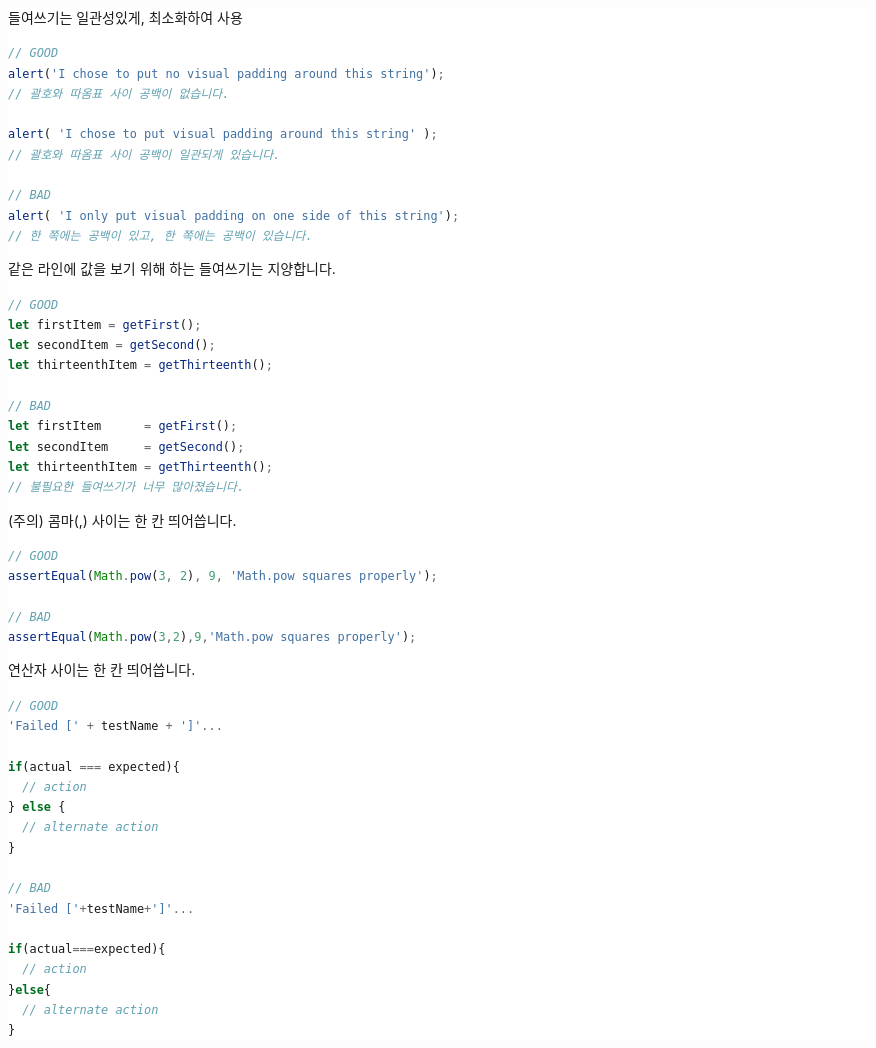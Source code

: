 들여쓰기는 일관성있게, 최소화하여 사용


```js
// GOOD
alert('I chose to put no visual padding around this string');
// 괄호와 따옴표 사이 공백이 없습니다.

alert( 'I chose to put visual padding around this string' );
// 괄호와 따옴표 사이 공백이 일관되게 있습니다.

// BAD
alert( 'I only put visual padding on one side of this string');
// 한 쪽에는 공백이 있고, 한 쪽에는 공백이 있습니다.
```

같은 라인에 값을 보기 위해 하는 들여쓰기는 지양합니다.

```js
// GOOD
let firstItem = getFirst();
let secondItem = getSecond();
let thirteenthItem = getThirteenth();

// BAD
let firstItem      = getFirst();
let secondItem     = getSecond();
let thirteenthItem = getThirteenth();
// 불필요한 들여쓰기가 너무 많아졌습니다.
```

(주의) 콤마(,) 사이는 한 칸 띄어씁니다.

```js
// GOOD
assertEqual(Math.pow(3, 2), 9, 'Math.pow squares properly');

// BAD
assertEqual(Math.pow(3,2),9,'Math.pow squares properly');
```

연산자 사이는 한 칸 띄어씁니다.

```js
// GOOD
'Failed [' + testName + ']'...

if(actual === expected){
  // action
} else {
  // alternate action
}

// BAD
'Failed ['+testName+']'...

if(actual===expected){
  // action
}else{
  // alternate action
}
```
